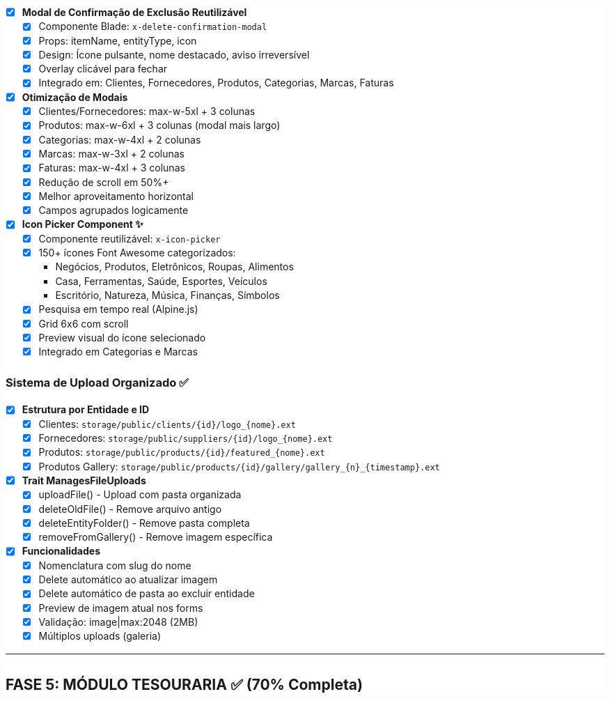 - [x] **Modal de Confirmação de Exclusão Reutilizável**
  - [x] Componente Blade: `x-delete-confirmation-modal`
  - [x] Props: itemName, entityType, icon
  - [x] Design: Ícone pulsante, nome destacado, aviso irreversível
  - [x] Overlay clicável para fechar
  - [x] Integrado em: Clientes, Fornecedores, Produtos, Categorias, Marcas, Faturas

- [x] **Otimização de Modais**
  - [x] Clientes/Fornecedores: max-w-5xl + 3 colunas
  - [x] Produtos: max-w-6xl + 3 colunas (modal mais largo)
  - [x] Categorias: max-w-4xl + 2 colunas
  - [x] Marcas: max-w-3xl + 2 colunas
  - [x] Faturas: max-w-4xl + 3 colunas
  - [x] Redução de scroll em 50%+
  - [x] Melhor aproveitamento horizontal
  - [x] Campos agrupados logicamente

- [x] **Icon Picker Component ✨**
  - [x] Componente reutilizável: `x-icon-picker`
  - [x] 150+ ícones Font Awesome categorizados:
    - Negócios, Produtos, Eletrônicos, Roupas, Alimentos
    - Casa, Ferramentas, Saúde, Esportes, Veículos
    - Escritório, Natureza, Música, Finanças, Símbolos
  - [x] Pesquisa em tempo real (Alpine.js)
  - [x] Grid 6x6 com scroll
  - [x] Preview visual do ícone selecionado
  - [x] Integrado em Categorias e Marcas

### Sistema de Upload Organizado ✅
- [x] **Estrutura por Entidade e ID**
  - [x] Clientes: `storage/public/clients/{id}/logo_{nome}.ext`
  - [x] Fornecedores: `storage/public/suppliers/{id}/logo_{nome}.ext`
  - [x] Produtos: `storage/public/products/{id}/featured_{nome}.ext`
  - [x] Produtos Gallery: `storage/public/products/{id}/gallery/gallery_{n}_{timestamp}.ext`

- [x] **Trait ManagesFileUploads**
  - [x] uploadFile() - Upload com pasta organizada
  - [x] deleteOldFile() - Remove arquivo antigo
  - [x] deleteEntityFolder() - Remove pasta completa
  - [x] removeFromGallery() - Remove imagem específica

- [x] **Funcionalidades**
  - [x] Nomenclatura com slug do nome
  - [x] Delete automático ao atualizar imagem
  - [x] Delete automático de pasta ao excluir entidade
  - [x] Preview de imagem atual nos forms
  - [x] Validação: image|max:2048 (2MB)
  - [x] Múltiplos uploads (galeria)

---

## FASE 5: MÓDULO TESOURARIA ✅ (70% Completa)
